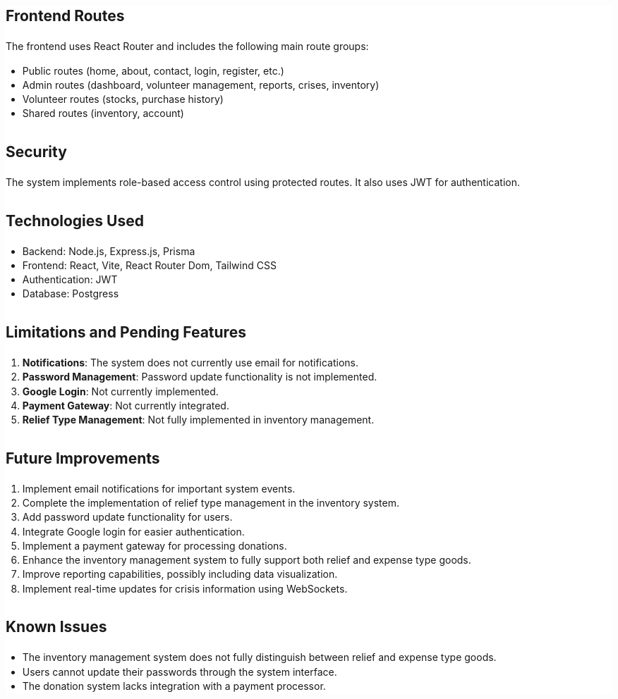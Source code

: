 ## Frontend Routes

The frontend uses React Router and includes the following main route groups:
- Public routes (home, about, contact, login, register, etc.)
- Admin routes (dashboard, volunteer management, reports, crises, inventory)
- Volunteer routes (stocks, purchase history)
- Shared routes (inventory, account)

## Security

The system implements role-based access control using protected routes. It also uses JWT for authentication.

## Technologies Used

- Backend: Node.js, Express.js, Prisma
- Frontend: React, Vite, React Router Dom, Tailwind CSS
- Authentication: JWT
- Database: Postgress



## Limitations and Pending Features

1. **Notifications**: The system does not currently use email for notifications.
2. **Password Management**: Password update functionality is not implemented.
3. **Google Login**: Not currently implemented.
4. **Payment Gateway**: Not currently integrated.
5. **Relief Type Management**: Not fully implemented in inventory management.



## Future Improvements

1. Implement email notifications for important system events.
2. Complete the implementation of relief type management in the inventory system.
3. Add password update functionality for users.
4. Integrate Google login for easier authentication.
5. Implement a payment gateway for processing donations.
6. Enhance the inventory management system to fully support both relief and expense type goods.
7. Improve reporting capabilities, possibly including data visualization.
8. Implement real-time updates for crisis information using WebSockets.

## Known Issues

- The inventory management system does not fully distinguish between relief and expense type goods.
- Users cannot update their passwords through the system interface.
- The donation system lacks integration with a payment processor.







